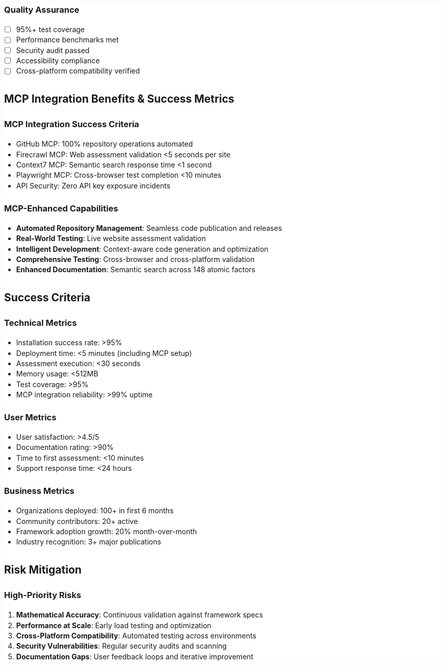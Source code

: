 ### Quality Assurance
- [ ] 95%+ test coverage
- [ ] Performance benchmarks met
- [ ] Security audit passed
- [ ] Accessibility compliance
- [ ] Cross-platform compatibility verified

## MCP Integration Benefits & Success Metrics

### MCP Integration Success Criteria
- GitHub MCP: 100% repository operations automated
- Firecrawl MCP: Web assessment validation <5 seconds per site
- Context7 MCP: Semantic search response time <1 second
- Playwright MCP: Cross-browser test completion <10 minutes
- API Security: Zero API key exposure incidents

### MCP-Enhanced Capabilities
- **Automated Repository Management**: Seamless code publication and releases
- **Real-World Testing**: Live website assessment validation
- **Intelligent Development**: Context-aware code generation and optimization
- **Comprehensive Testing**: Cross-browser and cross-platform validation
- **Enhanced Documentation**: Semantic search across 148 atomic factors

## Success Criteria

### Technical Metrics
- Installation success rate: >95%
- Deployment time: <5 minutes (including MCP setup)
- Assessment execution: <30 seconds
- Memory usage: <512MB
- Test coverage: >95%
- MCP integration reliability: >99% uptime

### User Metrics
- User satisfaction: >4.5/5
- Documentation rating: >90%
- Time to first assessment: <10 minutes
- Support response time: <24 hours

### Business Metrics
- Organizations deployed: 100+ in first 6 months
- Community contributors: 20+ active
- Framework adoption growth: 20% month-over-month
- Industry recognition: 3+ major publications

## Risk Mitigation

### High-Priority Risks
1. **Mathematical Accuracy**: Continuous validation against framework specs
2. **Performance at Scale**: Early load testing and optimization
3. **Cross-Platform Compatibility**: Automated testing across environments
4. **Security Vulnerabilities**: Regular security audits and scanning
5. **Documentation Gaps**: User feedback loops and iterative improvement
